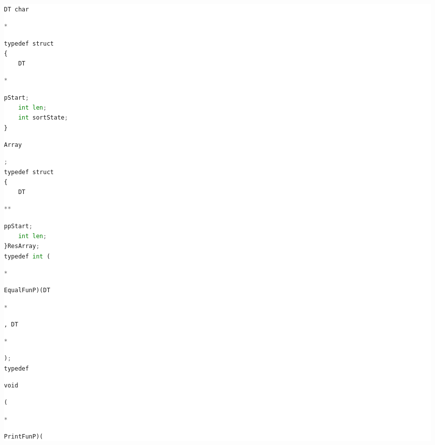 ```python
```
```python
DT char
```
```python
*
```
```python
typedef struct
{
    DT
```
```python
*
```
```python
pStart;
    int len;
    int sortState;
}
```
```python
Array
```
```python
;
typedef struct
{
    DT
```
```python
**
```
```python
ppStart;
    int len;
}ResArray;
typedef int (
```
```python
*
```
```python
EqualFunP)(DT
```
```python
*
```
```python
, DT
```
```python
*
```
```python
);
typedef
```
```python
void
```
```python
(
```
```python
*
```
```python
PrintFunP)(
```
```python
```